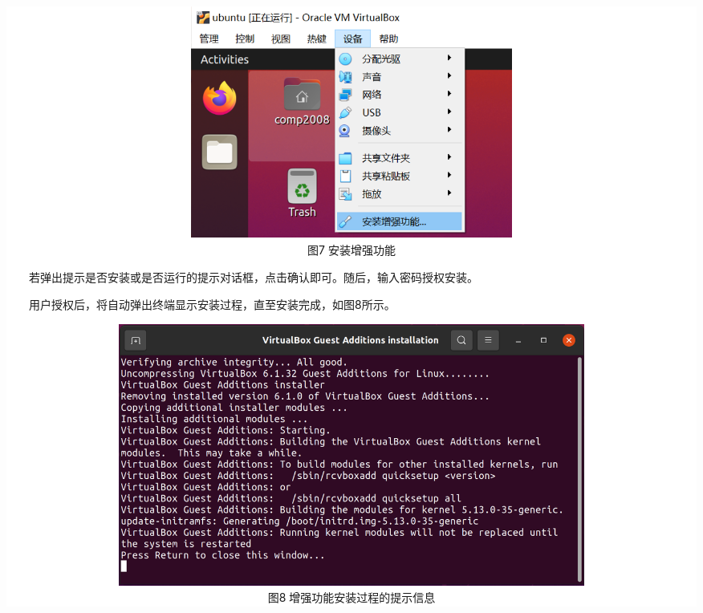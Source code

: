<center><img src="../vm.assets/7.png" width = 400></center>
<center>图7 安装增强功能</center>

&emsp;&emsp;若弹出提示是否安装或是否运行的提示对话框，点击确认即可。随后，输入密码授权安装。

&emsp;&emsp;用户授权后，将自动弹出终端显示安装过程，直至安装完成，如图8所示。

<center><img src="../vm.assets/8.png" width = 580></center>
<center>图8 增强功能安装过程的提示信息</center>
